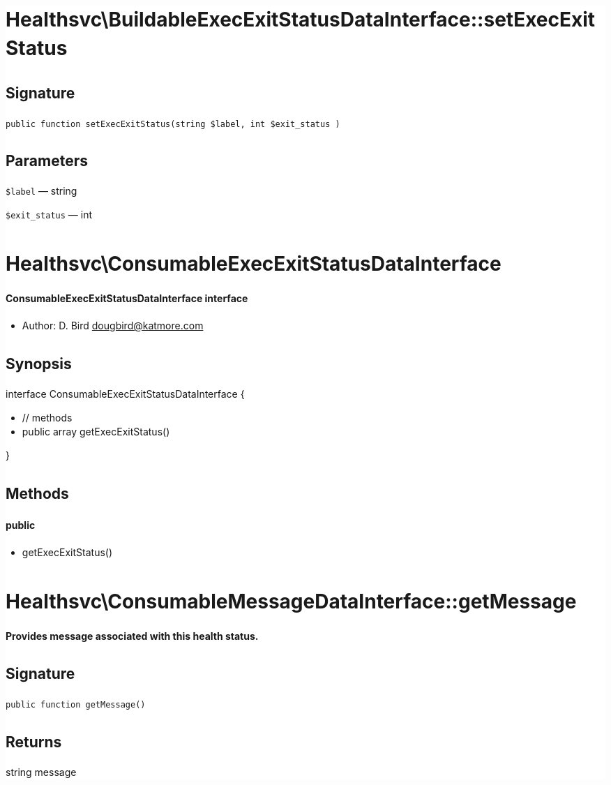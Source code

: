 # Healthsvc\BuildableExecExitStatusDataInterface::setExecExitStatus

#### 

## Signature

`public function setExecExitStatus(string $label, int $exit_status ) `

## Parameters

`$label` — string
    
`$exit_status` — int
    

# Healthsvc\ConsumableExecExitStatusDataInterface

#### ConsumableExecExitStatusDataInterface interface

  * Author: D. Bird <dougbird@katmore.com>

## Synopsis

interface ConsumableExecExitStatusDataInterface {  

  * // methods
  * public array getExecExitStatus() 

}  

## Methods

#### public

  * getExecExitStatus()

# Healthsvc\ConsumableMessageDataInterface::getMessage

#### Provides message associated with this health status.

## Signature

`public function getMessage() `

## Returns

string
    message

